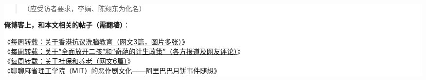 > 
> （应受访者要求，李娟、陈翔东为化名）

**俺博客上，和本文相关的帖子（需翻墙）**：

  
《[每周转载：关于香港抗议洗脑教育（网文3篇，图片多张）](https://program-think.blogspot.com/2012/09/weekly-share-20.html)》  
《[每周转载：关于“全面放开二孩”和“奇葩的计生政策”（各方报道及网友评论）](https://program-think.blogspot.com/2015/11/weekly-share-93.html)》  
《[每周转载：关于社保和养老（网文6篇）](https://program-think.blogspot.com/2012/06/weekly-share-9.html)》  
《[聊聊麻省理工学院（MIT）的恶作剧文化——阿里巴巴月饼事件随想](https://program-think.blogspot.com/2016/09/MIT-Hacks.html)》

